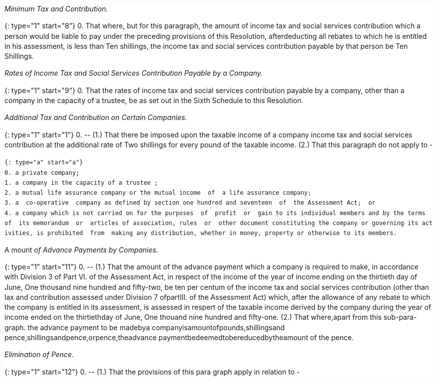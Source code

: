 
 *Minimum Tax and Contribution.* 


{: type="1" start="8"}
0. That where, but for this paragraph, the amount of income tax and social services contribution which a person would be liable to  pay under the preceding provisions of this Resolution,  afterdeducting all  rebates to which he is entitled in his assessment, is less than Ten shillings, the income  tax  and social services contribution payable by that person be Ten Shillings. 


 *Rates of Income Tax and Social Services Contribution Payable by a Company.* 


{: type="1" start="9"}
0. That the rates of income tax and social services contribution payable by a company, other than a company in the capacity of a trustee, be as set out in the Sixth Schedule to this Resolution. 


 *Additional Tax and Contribution on Certain Companies.* 


{: type="1" start="1"}
0. --  (1.) That there be imposed upon the taxable income of  a  company income  tax  and social services contribution  at  the additional rate of Two shillings for every pound  of  the taxable income.  (2.)  That this paragraph do not apply  to - 

    {: type="a" start="a"}
    0. a private company; 
    1. a company in the capacity of a trustee ; 
    2. a mutual life assurance company or the mutual income  of  a life assurance company; 
    3. a  co-operative  company as defined by section one hundred and seventeen  of  the Assessment Act;  or 
    4. a company which is not carried on for the purposes  of  profit  or  gain to its individual members and by the terms  of  its memorandum  or  articles of association, rules  or  other document constituting the company or governing its activities, is prohibited  from  making any distribution, whether in money, property or otherwise to its members. 


A mount  *of Advance Payments by Companies.* 

{: type="1" start="11"}
0. -- (1.)  That the amount  of  the advance payment which a company is required to make, in accordance with Division  3 of  Part VI.  of  the Assessment Act, in respect of the income of the year  of  income ending on the thirtieth day of June, One thousand nine hundred and fifty-two, be ten per centum of the income tax and social services contribution (other than lax and contribution  assessed  under Division  7 ofpartIII.  of the Assessment Act) which, after the allowance of any rebate to which the company is entitled in its assessment, is  assessed  in respert of the taxable income derived by the company during the year of income ended on  the  thirtiethday of June, One thouand nine hundred and fifty-one.  (2.)  That where,apart from this sub-para- graph. the advance payment to be madebya companyisamountofpounds,shillingsand pence,shillingsandpence,orpence,theadvance paymentbedeemedtobereducedbytheamount of the pence. 


 *Elimination of Pence.* 


{: type="1" start="12"}
0. -- (1.)  That the provisions of this para graph apply in relation to - 
